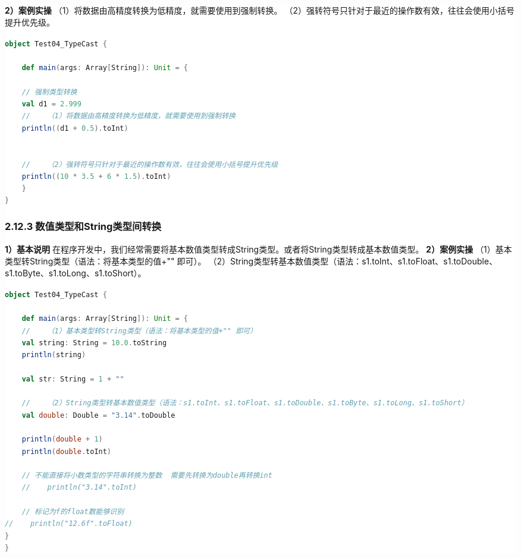 **2）案例实操**
		（1）将数据由高精度转换为低精度，就需要使用到强制转换。
		（2）强转符号只针对于最近的操作数有效，往往会使用小括号提升优先级。

```scala
object Test04_TypeCast {

    def main(args: Array[String]): Unit = {

    // 强制类型转换
    val d1 = 2.999
    //    （1）将数据由高精度转换为低精度，就需要使用到强制转换
    println((d1 + 0.5).toInt)


    //    （2）强转符号只针对于最近的操作数有效，往往会使用小括号提升优先级
    println((10 * 3.5 + 6 * 1.5).toInt)    
    }
}
```

### 2.12.3 数值类型和String类型间转换

**1）基本说明**
		在程序开发中，我们经常需要将基本数值类型转成String类型。或者将String类型转成基本数值类型。
**2）案例实操**
		（1）基本类型转String类型（语法：将基本类型的值+"" 即可）。
		（2）String类型转基本数值类型（语法：s1.toInt、s1.toFloat、s1.toDouble、s1.toByte、s1.toLong、s1.toShort）。

```scala
object Test04_TypeCast {

    def main(args: Array[String]): Unit = {
    //    （1）基本类型转String类型（语法：将基本类型的值+"" 即可）
    val string: String = 10.0.toString
    println(string)

    val str: String = 1 + ""

    //    （2）String类型转基本数值类型（语法：s1.toInt、s1.toFloat、s1.toDouble、s1.toByte、s1.toLong、s1.toShort）
    val double: Double = "3.14".toDouble

    println(double + 1)
    println(double.toInt)

    // 不能直接将小数类型的字符串转换为整数  需要先转换为double再转换int
    //    println("3.14".toInt)

	// 标记为f的float数能够识别
//    println("12.6f".toFloat)    
}
}
```
